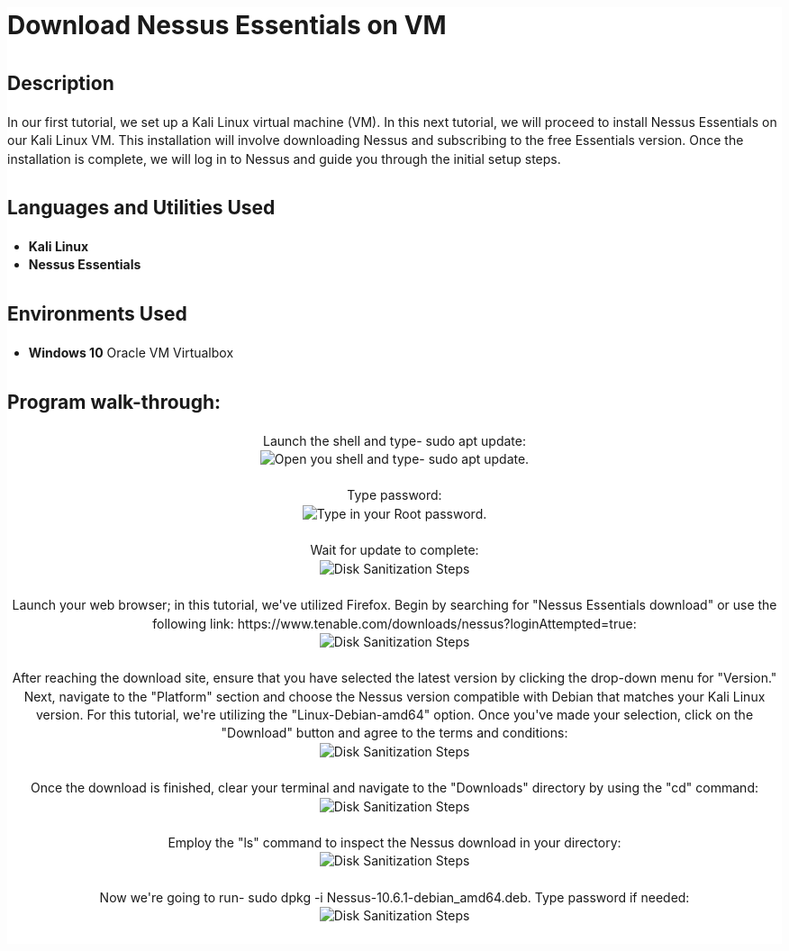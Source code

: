<h1>Download Nessus Essentials on VM</h1>


<h2>Description</h2>
In our first tutorial, we set up a Kali Linux virtual machine (VM). In this next tutorial, we will proceed to install Nessus Essentials on our Kali Linux VM. This installation will involve downloading Nessus and subscribing to the free Essentials version. Once the installation is complete, we will log in to Nessus and guide you through the initial setup steps.
<br />


<h2>Languages and Utilities Used</h2>

- <b>Kali Linux</b> 
- <b>Nessus Essentials</b>

<h2>Environments Used </h2>

- <b>Windows 10</b> Oracle VM Virtualbox

<h2>Program walk-through:</h2>

<p align="center">
Launch the shell and type- sudo apt update: <br/>
<img src="https://i.imgur.com/8n7r4Mu.png" height="80%" width="80%" alt="Open you shell and type- sudo apt update."/>
<br />
<br />
Type password:  <br/>
<img src="https://i.imgur.com/uVZ3j97.png" height="80%" width="80%" alt="Type in your Root password."/>
<br />
<br />
Wait for update to complete: <br/>
<img src="https://i.imgur.com/i3C45yA.png" height="80%" width="80%" alt="Disk Sanitization Steps"/>
<br />
<br />
Launch your web browser; in this tutorial, we've utilized Firefox. Begin by searching for "Nessus Essentials download" or use the following link:
https://www.tenable.com/downloads/nessus?loginAttempted=true: <br />
<img src="https://i.imgur.com/KJdXxpk.png" height="80%" width="80%" alt="Disk Sanitization Steps"/>
<br />
<br />
After reaching the download site, ensure that you have selected the latest version by clicking the drop-down menu for "Version." Next, navigate to the "Platform" section and choose the Nessus version compatible with Debian that matches your Kali Linux version. For this tutorial, we're utilizing the "Linux-Debian-amd64" option. Once you've made your selection, click on the "Download" button and agree to the terms and conditions:  <br/>
<img src="https://i.imgur.com/Ca5DXkq.png" height="80%" width="80%" alt="Disk Sanitization Steps"/>
<br />
<br />
Once the download is finished, clear your terminal and navigate to the "Downloads" directory by using the "cd" command:  <br/>
<img src="https://i.imgur.com/ZptPlYh.png" height="80%" width="80%" alt="Disk Sanitization Steps"/>
<br />
<br />
Employ the "ls" command to inspect the Nessus download in your directory:  <br/>
<img src="https://i.imgur.com/CmwwwGe.png" height="80%" width="80%" alt="Disk Sanitization Steps"/>
<br />
<br />
Now we're going to run- sudo dpkg -i Nessus-10.6.1-debian_amd64.deb. Type password if needed: <br/>
<img src="https://i.imgur.com/Y6xfP4I.png" height="80%" width="80%" alt="Disk Sanitization Steps"/>
<br />
<br />